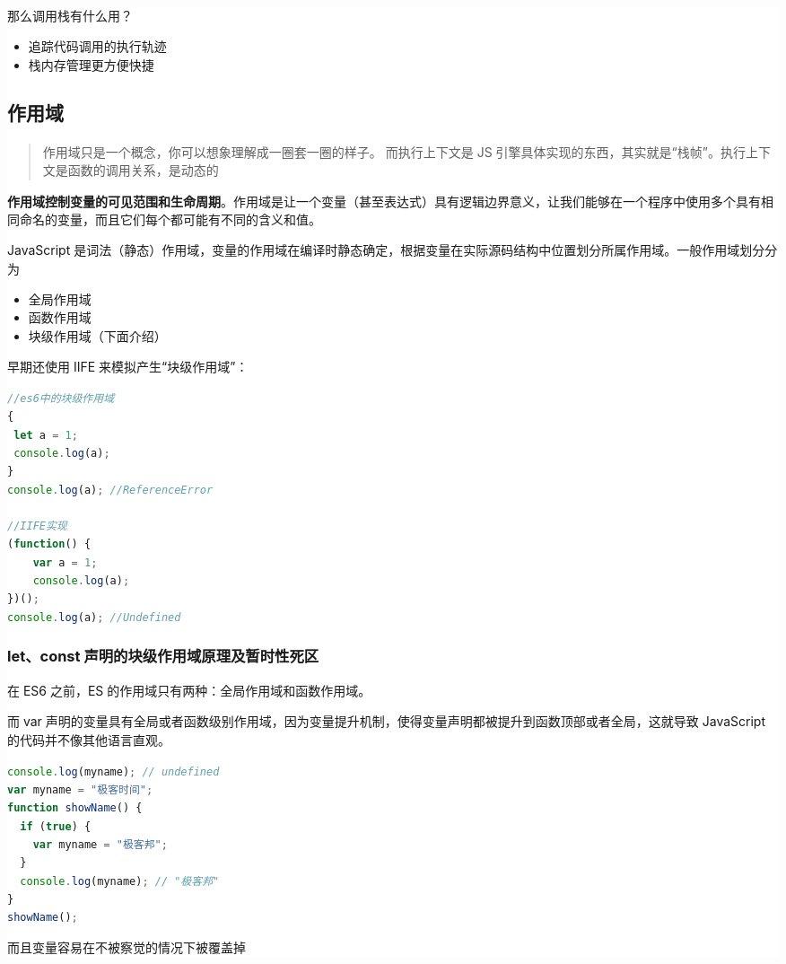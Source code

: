 那么调用栈有什么用？

- 追踪代码调用的执行轨迹
- 栈内存管理更方便快捷

## 作用域

> 作用域只是一个概念，你可以想象理解成一圈套一圈的样子。
> 而执行上下文是 JS 引擎具体实现的东西，其实就是“栈帧”。执行上下文是函数的调用关系，是动态的

**作用域控制变量的可见范围和生命周期**。作用域是让一个变量（甚至表达式）具有逻辑边界意义，让我们能够在一个程序中使用多个具有相同命名的变量，而且它们每个都可能有不同的含义和值。

JavaScript 是词法（静态）作用域，变量的作用域在编译时静态确定，根据变量在实际源码结构中位置划分所属作用域。一般作用域划分分为

- 全局作用域
- 函数作用域
- 块级作用域（下面介绍）

早期还使用 IIFE 来模拟产生“块级作用域”：

```js
//es6中的块级作用域
{
 let a = 1;
 console.log(a);
}
console.log(a); //ReferenceError

//IIFE实现
(function() {
    var a = 1;
    console.log(a);
})();
console.log(a); //Undefined
```

### let、const 声明的块级作用域原理及暂时性死区

在 ES6 之前，ES 的作用域只有两种：全局作用域和函数作用域。

而 var 声明的变量具有全局或者函数级别作用域，因为变量提升机制，使得变量声明都被提升到函数顶部或者全局，这就导致 JavaScript 的代码并不像其他语言直观。

```js
console.log(myname); // undefined
var myname = "极客时间";
function showName() {
  if (true) {
    var myname = "极客邦";
  }
  console.log(myname); // "极客邦"
}
showName();
```

而且变量容易在不被察觉的情况下被覆盖掉
